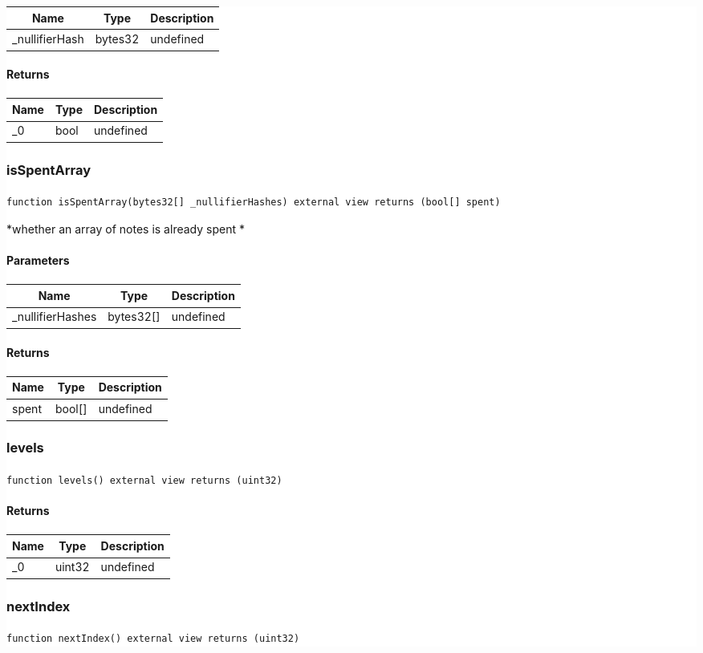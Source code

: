 | Name | Type | Description |
|---|---|---|
| _nullifierHash | bytes32 | undefined

#### Returns

| Name | Type | Description |
|---|---|---|
| _0 | bool | undefined

### isSpentArray

```solidity
function isSpentArray(bytes32[] _nullifierHashes) external view returns (bool[] spent)
```



*whether an array of notes is already spent *

#### Parameters

| Name | Type | Description |
|---|---|---|
| _nullifierHashes | bytes32[] | undefined

#### Returns

| Name | Type | Description |
|---|---|---|
| spent | bool[] | undefined

### levels

```solidity
function levels() external view returns (uint32)
```






#### Returns

| Name | Type | Description |
|---|---|---|
| _0 | uint32 | undefined

### nextIndex

```solidity
function nextIndex() external view returns (uint32)
```

